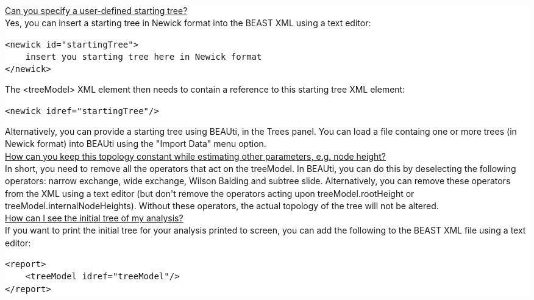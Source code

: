 <div class="panel-group" id="accordion">
	<div class="panel panel-default">
		<div class="panel-heading">
			<div class="panel-title">
				<a class="noCrossRef accordion-toggle" data-toggle="collapse" data-parent="#accordion" href="#qudtree">Can you specify a user-defined starting tree?</a>
			</div>
		</div>
		<div id="qudtree" class="panel-collapse collapse noCrossRef">
			<div class="panel-body">
				Yes, you can insert a starting tree in Newick format into the BEAST XML using a text editor: 
<pre>
&lt;newick id="startingTree"&gt;
    insert you starting tree here in Newick format
&lt;/newick&gt;
</pre>
				The &lt;treeModel&gt; XML element then needs to contain a reference to this starting tree XML element:
<pre>
&lt;newick idref="startingTree"/&gt;
</pre>
				Alternatively, you can provide a starting tree using BEAUti, in the Trees panel.
				You can load a file containg one or more trees (in Newick format) into BEAUti using the "Import Data" menu option.
			</div>
		</div>
	</div>
	<!-- /.panel -->
    <div class="panel panel-default">
		<div class="panel-heading">
			<div class="panel-title">
				<a class="noCrossRef accordion-toggle" data-toggle="collapse" data-parent="#accordion" href="#qcontop">How can you keep this topology constant while estimating other parameters, e.g. node height?</a>
			</div>
		</div>
		<div id="qcontop" class="panel-collapse collapse noCrossRef">
			<div class="panel-body">
			In short, you need to remove all the operators that act on the treeModel. 
			In BEAUti, you can do this by deselecting the following operators: narrow exchange, wide exchange, Wilson Balding and subtree slide. 
			Alternatively, you can remove these operators from the XML using a text editor (but don't remove the operators acting upon treeModel.rootHeight or treeModel.internalNodeHeights). 
			Without these operators, the actual topology of the tree will not be altered.
			</div>
		</div>
	</div>
	<!-- /.panel -->
<div class="panel panel-default">
		<div class="panel-heading">
			<div class="panel-title">
				<a class="noCrossRef accordion-toggle" data-toggle="collapse" data-parent="#accordion" href="#qprinttree">How can I see the initial tree of my analysis?</a>
			</div>
		</div>
		<div id="qprinttree" class="panel-collapse collapse noCrossRef">
			<div class="panel-body">
			If you want to print the initial tree for your analysis printed to screen, you can add the following to the BEAST XML file using a text editor:
<pre>
&lt;report&gt;
    &lt;treeModel idref="treeModel"/&gt;
&lt;/report&gt;
</pre>
			</div>